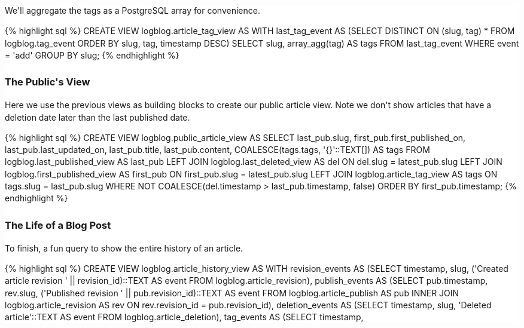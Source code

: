 We'll aggregate the tags as a PostgreSQL array for convenience.

{% highlight sql %}
CREATE VIEW logblog.article_tag_view AS
       WITH last_tag_event AS
         (SELECT DISTINCT ON (slug, tag) *
          FROM logblog.tag_event
          ORDER BY slug, tag, timestamp DESC)
       SELECT slug, array_agg(tag) AS tags
       FROM last_tag_event
       WHERE event = 'add'
       GROUP BY slug;
{% endhighlight %}

### The Public's View

Here we use the previous views as building blocks to create our public
article view. Note we don't show articles that have a deletion date
later than the last published date.

{% highlight sql %}
CREATE VIEW logblog.public_article_view AS
       SELECT last_pub.slug,
              first_pub.first_published_on,
              last_pub.last_updated_on,
              last_pub.title,
              last_pub.content,
              COALESCE(tags.tags, '{}'::TEXT[]) AS tags
       FROM logblog.last_published_view AS last_pub
       LEFT JOIN logblog.last_deleted_view AS del
            ON del.slug = latest_pub.slug
       LEFT JOIN logblog.first_published_view AS first_pub
            ON first_pub.slug = latest_pub.slug
       LEFT JOIN logblog.article_tag_view AS tags
            ON tags.slug = last_pub.slug
       WHERE NOT COALESCE(del.timestamp > last_pub.timestamp, false)
       ORDER BY first_pub.timestamp;
{% endhighlight %}

### The Life of a Blog Post

To finish, a fun query to show the entire history of an article.

{% highlight sql %}
CREATE VIEW logblog.article_history_view AS
       WITH
        revision_events AS
        (SELECT timestamp,
                slug,
                ('Created article revision ' || revision_id)::TEXT AS event
         FROM logblog.article_revision),
        publish_events AS
        (SELECT pub.timestamp,
                rev.slug,
                ('Published revision ' || pub.revision_id)::TEXT AS event
         FROM logblog.article_publish AS pub
         INNER JOIN logblog.article_revision AS rev
               ON rev.revision_id = pub.revision_id),
        deletion_events AS
        (SELECT timestamp,
                slug,
                'Deleted article'::TEXT AS event
         FROM logblog.article_deletion),
        tag_events AS
        (SELECT timestamp,